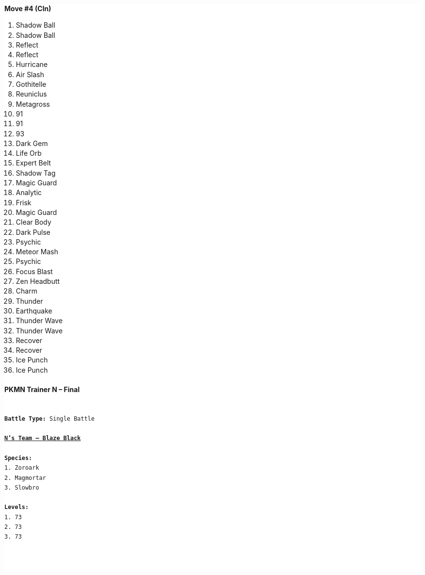 <b>Move #4 (Cln)</b>
1. Shadow Ball
2. Shadow Ball
3. Reflect
4. Reflect
5. Hurricane
6. Air Slash
7. Gothitelle
8. Reuniclus
9. Metagross
10. 91
11. 91
12. 93
13. Dark Gem
14. Life Orb
15. Expert Belt
16. Shadow Tag
17. Magic Guard
18. Analytic
19. Frisk
20. Magic Guard
21. Clear Body
22. Dark Pulse
23. Psychic
24. Meteor Mash
25. Psychic
26. Focus Blast
27. Zen Headbutt
28. Charm
29. Thunder
30. Earthquake
31. Thunder Wave
32. Thunder Wave
33. Recover
34. Recover
35. Ice Punch
36. Ice Punch
</code></pre>

#### PKMN Trainer N – Final

<pre><code>
<b>Battle Type:</b> Single Battle

<b><u>N’s Team – Blaze Black</u></b>

<b>Species:</b>
1. Zoroark
2. Magmortar
3. Slowbro

<b>Levels:</b>
1. 73
2. 73
3. 73

